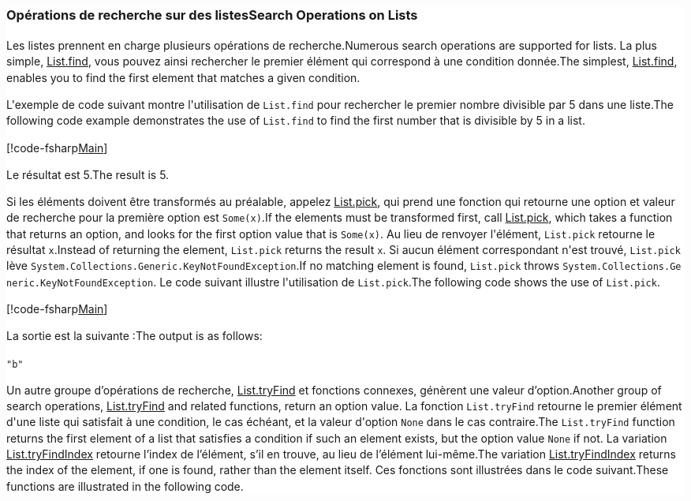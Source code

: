 ### <a name="search-operations-on-lists"></a><span data-ttu-id="7833a-203">Opérations de recherche sur des listes</span><span class="sxs-lookup"><span data-stu-id="7833a-203">Search Operations on Lists</span></span>

<span data-ttu-id="7833a-204">Les listes prennent en charge plusieurs opérations de recherche.</span><span class="sxs-lookup"><span data-stu-id="7833a-204">Numerous search operations are supported for lists.</span></span> <span data-ttu-id="7833a-205">La plus simple, [List.find](https://msdn.microsoft.com/library/0594593e-9c75-44c1-8f5a-a37b2e561c06), vous pouvez ainsi rechercher le premier élément qui correspond à une condition donnée.</span><span class="sxs-lookup"><span data-stu-id="7833a-205">The simplest, [List.find](https://msdn.microsoft.com/library/0594593e-9c75-44c1-8f5a-a37b2e561c06), enables you to find the first element that matches a given condition.</span></span>

<span data-ttu-id="7833a-206">L'exemple de code suivant montre l'utilisation de `List.find` pour rechercher le premier nombre divisible par 5 dans une liste.</span><span class="sxs-lookup"><span data-stu-id="7833a-206">The following code example demonstrates the use of `List.find` to find the first number that is divisible by 5 in a list.</span></span>

[!code-fsharp[Main](../../../samples/snippets/fsharp/lists/snippet8.fs)]

<span data-ttu-id="7833a-207">Le résultat est 5.</span><span class="sxs-lookup"><span data-stu-id="7833a-207">The result is 5.</span></span>

<span data-ttu-id="7833a-208">Si les éléments doivent être transformés au préalable, appelez [List.pick](https://msdn.microsoft.com/library/0430b515-7fe4-49a1-a616-d2286d8b08b2), qui prend une fonction qui retourne une option et valeur de recherche pour la première option est `Some(x)`.</span><span class="sxs-lookup"><span data-stu-id="7833a-208">If the elements must be transformed first, call [List.pick](https://msdn.microsoft.com/library/0430b515-7fe4-49a1-a616-d2286d8b08b2), which takes a function that returns an option, and looks for the first option value that is `Some(x)`.</span></span> <span data-ttu-id="7833a-209">Au lieu de renvoyer l'élément, `List.pick` retourne le résultat `x`.</span><span class="sxs-lookup"><span data-stu-id="7833a-209">Instead of returning the element, `List.pick` returns the result `x`.</span></span> <span data-ttu-id="7833a-210">Si aucun élément correspondant n'est trouvé, `List.pick` lève `System.Collections.Generic.KeyNotFoundException`.</span><span class="sxs-lookup"><span data-stu-id="7833a-210">If no matching element is found, `List.pick` throws `System.Collections.Generic.KeyNotFoundException`.</span></span> <span data-ttu-id="7833a-211">Le code suivant illustre l'utilisation de `List.pick`.</span><span class="sxs-lookup"><span data-stu-id="7833a-211">The following code shows the use of `List.pick`.</span></span>

[!code-fsharp[Main](../../../samples/snippets/fsharp/lists/snippet9.fs)]

<span data-ttu-id="7833a-212">La sortie est la suivante :</span><span class="sxs-lookup"><span data-stu-id="7833a-212">The output is as follows:</span></span>

```
"b"
```

<span data-ttu-id="7833a-213">Un autre groupe d’opérations de recherche, [List.tryFind](https://msdn.microsoft.com/library/37f4532e-9fd0-4802-8bbd-e1aa2380287d) et fonctions connexes, génèrent une valeur d’option.</span><span class="sxs-lookup"><span data-stu-id="7833a-213">Another group of search operations, [List.tryFind](https://msdn.microsoft.com/library/37f4532e-9fd0-4802-8bbd-e1aa2380287d) and related functions, return an option value.</span></span> <span data-ttu-id="7833a-214">La fonction `List.tryFind` retourne le premier élément d'une liste qui satisfait à une condition, le cas échéant, et la valeur d'option `None` dans le cas contraire.</span><span class="sxs-lookup"><span data-stu-id="7833a-214">The `List.tryFind` function returns the first element of a list that satisfies a condition if such an element exists, but the option value `None` if not.</span></span> <span data-ttu-id="7833a-215">La variation [List.tryFindIndex](https://msdn.microsoft.com/library/5e31968c-c3d3-43d2-859a-0526825895ec) retourne l’index de l’élément, s’il en trouve, au lieu de l’élément lui-même.</span><span class="sxs-lookup"><span data-stu-id="7833a-215">The variation [List.tryFindIndex](https://msdn.microsoft.com/library/5e31968c-c3d3-43d2-859a-0526825895ec) returns the index of the element, if one is found, rather than the element itself.</span></span> <span data-ttu-id="7833a-216">Ces fonctions sont illustrées dans le code suivant.</span><span class="sxs-lookup"><span data-stu-id="7833a-216">These functions are illustrated in the following code.</span></span>
